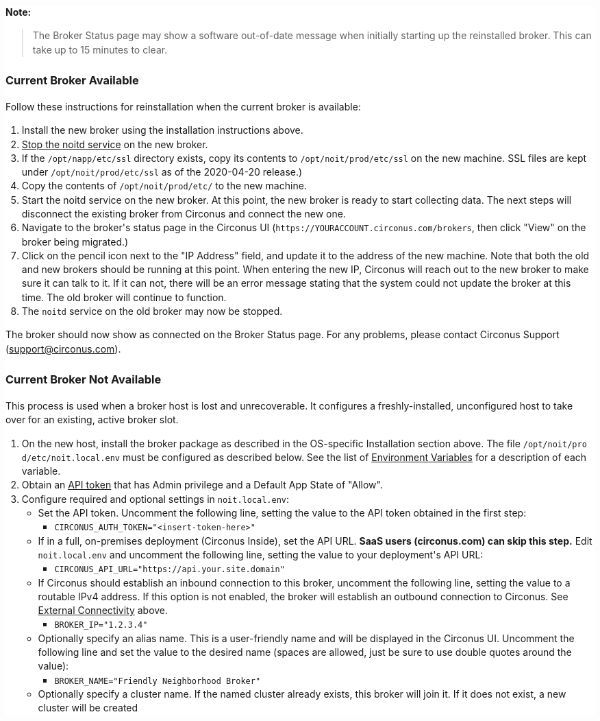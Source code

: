 **Note:**

> The Broker Status page may show a software out-of-date message when initially
> starting up the reinstalled broker. This can take up to 15 minutes to clear.

### Current Broker Available

Follow these instructions for reinstallation when the current broker is available:

1.  Install the new broker using the installation instructions above.
1.  [Stop the noitd service](#services) on the new broker.
1.  If the `/opt/napp/etc/ssl` directory exists, copy its contents to
    `/opt/noit/prod/etc/ssl` on the new machine. SSL files are kept under
    `/opt/noit/prod/etc/ssl` as of the 2020-04-20 release.)
1.  Copy the contents of `/opt/noit/prod/etc/` to the new machine.
1.  Start the noitd service on the new broker. At this point, the new broker is
    ready to start collecting data. The next steps will disconnect the existing
    broker from Circonus and connect the new one.
1.  Navigate to the broker's status page in the Circonus UI
    (`https://YOURACCOUNT.circonus.com/brokers`, then click "View" on the
    broker being migrated.)
1.  Click on the pencil icon next to the "IP Address" field, and update it to
    the address of the new machine. Note that both the old and new brokers should
    be running at this point. When entering the new IP, Circonus will reach out to
    the new broker to make sure it can talk to it. If it can not, there will be an
    error message stating that the system could not update the broker at this time.
    The old broker will continue to function.
1.  The `noitd` service on the old broker may now be stopped.

The broker should now show as connected on the Broker Status page. For any
problems, please contact Circonus Support (support@circonus.com).

### Current Broker Not Available

This process is used when a broker host is lost and unrecoverable. It
configures a freshly-installed, unconfigured host to take over for an existing,
active broker slot.

1. On the new host, install the broker package as described in the OS-specific
   Installation section above. The file `/opt/noit/prod/etc/noit.local.env`
   must be configured as described below. See the list of [Environment
   Variables](#environment-variables) for a description of each variable.
1. Obtain an [API token](/circonus/integrations/api/api-tokens/#creating-an-auth-token)
   that has Admin privilege and a Default App State of "Allow".
1. Configure required and optional settings in `noit.local.env`:
   - Set the API token. Uncomment the following line, setting the value to the
     API token obtained in the first step:
     - `CIRCONUS_AUTH_TOKEN="<insert-token-here>"`
   - If in a full, on-premises deployment (Circonus Inside), set the API URL.
     **SaaS users (circonus.com) can skip this step.** Edit `noit.local.env` and
     uncomment the following line, setting the value to your deployment's API
     URL:
     - `CIRCONUS_API_URL="https://api.your.site.domain"`
   - If Circonus should establish an inbound connection to this broker,
     uncomment the following line, setting the value to a routable IPv4
     address. If this option is not enabled, the broker will establish an
     outbound connection to Circonus. See
     [External Connectivity](#external-connectivity) above.
     - `BROKER_IP="1.2.3.4"`
   - Optionally specify an alias name. This is a user-friendly name and will be
     displayed in the Circonus UI. Uncomment the following line and set the
     value to the desired name (spaces are allowed, just be sure to use double
     quotes around the value):
     - `BROKER_NAME="Friendly Neighborhood Broker"`
   - Optionally specify a cluster name. If the named cluster already exists, this
     broker will join it. If it does not exist, a new cluster will be created